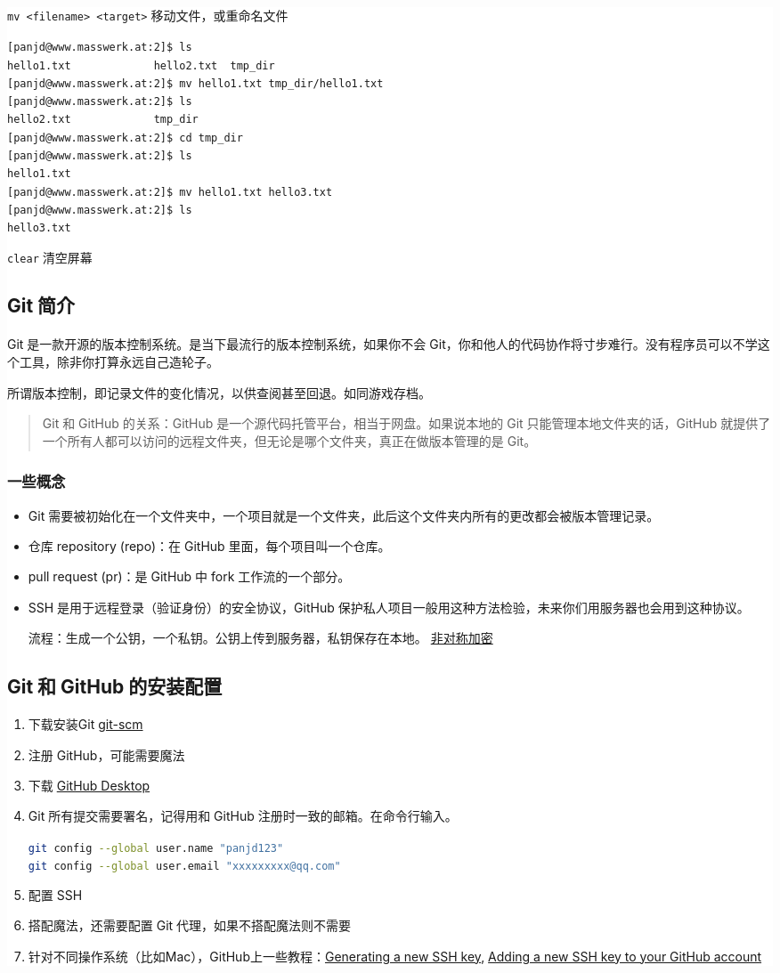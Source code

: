 `mv <filename> <target>` 移动文件，或重命名文件

```
[panjd@www.masswerk.at:2]$ ls                                                   
hello1.txt             hello2.txt  tmp_dir                                      
[panjd@www.masswerk.at:2]$ mv hello1.txt tmp_dir/hello1.txt                     
[panjd@www.masswerk.at:2]$ ls                                                   
hello2.txt             tmp_dir                                                  
[panjd@www.masswerk.at:2]$ cd tmp_dir                                           
[panjd@www.masswerk.at:2]$ ls                                                   
hello1.txt                                                                      
[panjd@www.masswerk.at:2]$ mv hello1.txt hello3.txt                             
[panjd@www.masswerk.at:2]$ ls                                                   
hello3.txt
```

`clear` 清空屏幕

## Git 简介

Git 是一款开源的版本控制系统。是当下最流行的版本控制系统，如果你不会 Git，你和他人的代码协作将寸步难行。没有程序员可以不学这个工具，除非你打算永远自己造轮子。

所谓版本控制，即记录文件的变化情况，以供查阅甚至回退。如同游戏存档。

> Git 和 GitHub 的关系：GitHub 是一个源代码托管平台，相当于网盘。如果说本地的 Git 只能管理本地文件夹的话，GitHub 就提供了一个所有人都可以访问的远程文件夹，但无论是哪个文件夹，真正在做版本管理的是 Git。

### 一些概念

- Git 需要被初始化在一个文件夹中，一个项目就是一个文件夹，此后这个文件夹内所有的更改都会被版本管理记录。

- 仓库 repository (repo)：在 GitHub 里面，每个项目叫一个仓库。

- pull request (pr)：是 GitHub 中 fork 工作流的一个部分。

- SSH 是用于远程登录（验证身份）的安全协议，GitHub 保护私人项目一般用这种方法检验，未来你们用服务器也会用到这种协议。

  流程：生成一个公钥，一个私钥。公钥上传到服务器，私钥保存在本地。 [非对称加密](https://baike.baidu.com/item/%E9%9D%9E%E5%AF%B9%E7%A7%B0%E5%8A%A0%E5%AF%86)

## Git 和 GitHub 的安装配置

1. 下载安装Git [git-scm](https://git-scm.com/download)
2. 注册 GitHub，可能需要魔法
3. 下载 [GitHub Desktop](https://desktop.github.com/)
4. Git 所有提交需要署名，记得用和 GitHub 注册时一致的邮箱。在命令行输入。

    ```bash
    git config --global user.name "panjd123"
    git config --global user.email "xxxxxxxxx@qq.com"
    ```
5. 配置 SSH
6. 搭配魔法，还需要配置 Git 代理，如果不搭配魔法则不需要
7. 针对不同操作系统（比如Mac），GitHub上一些教程：[Generating a new SSH key](https://docs.github.com/en/authentication/connecting-to-github-with-ssh/generating-a-new-ssh-key-and-adding-it-to-the-ssh-agent?platform=mac),  [Adding a new SSH key to your GitHub account](https://docs.github.com/en/authentication/connecting-to-github-with-ssh/adding-a-new-ssh-key-to-your-github-account?tool=webui&platform=mac)
